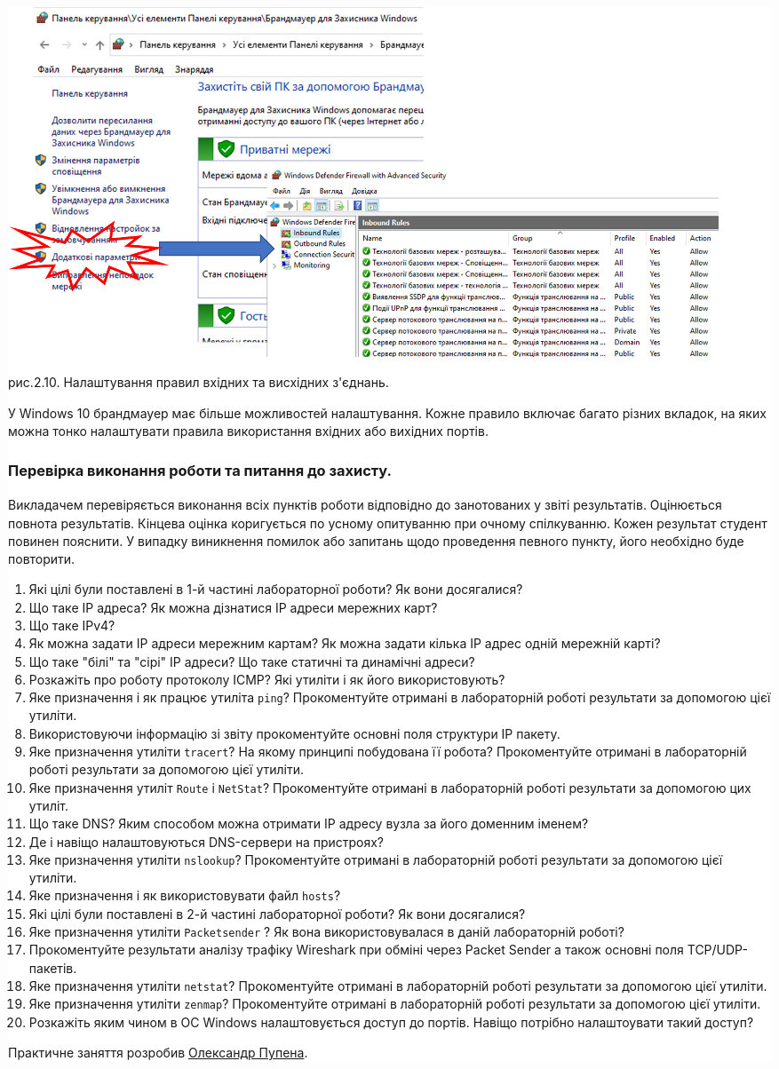 ![image-20221003170620449](media/image-20221003170620449.png)

рис.2.10. Налаштування правил вхідних та висхідних з'єднань. 

У Windows 10 брандмауер має більше можливостей налаштування. Кожне правило включає багато різних вкладок, на яких можна тонко налаштувати правила використання вхідних або вихідних портів.  

### Перевірка виконання роботи та питання до захисту.

Викладачем перевіряється виконання всіх пунктів роботи відповідно до занотованих у звіті результатів. Оцінюється повнота результатів. Кінцева оцінка коригується по усному опитуванню при очному спілкуванню. Кожен результат студент повинен пояснити. У випадку виникнення помилок або запитань щодо проведення певного пункту, його необхідно буде повторити. 

1. Які цілі були поставлені в 1-й частині лабораторної роботи? Як вони досягалися?
2. Що таке IP адреса? Як можна дізнатися IP адреси мережних карт?
3. Що таке IPv4?
4. Як можна задати IP адреси мережним картам? Як можна задати кілька IP адрес одній мережній карті?
5. Що таке "білі" та "сірі" IP адреси? Що таке статичні та динамічні адреси? 
6. Розкажіть про роботу протоколу ICMP? Які утиліти і як його використовують?
7. Яке призначення і як працює утиліта `ping`? Прокоментуйте отримані в лабораторній роботі результати за допомогою цієї утиліти. 
8. Використовуючи інформацію зі звіту прокоментуйте основні поля структури IP пакету.
9. Яке призначення утиліти `tracert`? На якому принципі побудована її робота? Прокоментуйте отримані в лабораторній роботі результати за допомогою цієї утиліти. 
10. Яке призначення утиліт `Route` і `NetStat`? Прокоментуйте отримані в лабораторній роботі результати за допомогою цих утиліт. 
11. Що таке DNS? Яким способом можна отримати IP адресу вузла за його доменним іменем?
12. Де і навіщо налаштовуються DNS-сервери на пристроях?
13. Яке призначення утиліти `nslookup`? Прокоментуйте отримані в лабораторній роботі результати за допомогою цієї утиліти.
14. Яке призначення і як використовувати файл `hosts`?
15. Які цілі були поставлені в 2-й частині лабораторної роботи? Як вони досягалися?
16. Яке призначення утиліти `Packetsender` ? Як вона використовувалася в даній лабораторній роботі?
17. Прокоментуйте результати аналізу трафіку Wireshark при обміні через Packet Sender а також основні поля TCP/UDP-пакетів.
18. Яке призначення утиліти  `netstat`?  Прокоментуйте отримані в лабораторній роботі результати за допомогою цієї утиліти.
19. Яке призначення утиліти `zenmap`? Прокоментуйте отримані в лабораторній роботі результати за допомогою цієї утиліти.
20. Розкажіть яким чином в ОС Windows налаштовується доступ до портів. Навіщо потрібно налаштоувати такий доступ? 



Практичне заняття розробив [Олександр Пупена](https://github.com/pupenasan). 
